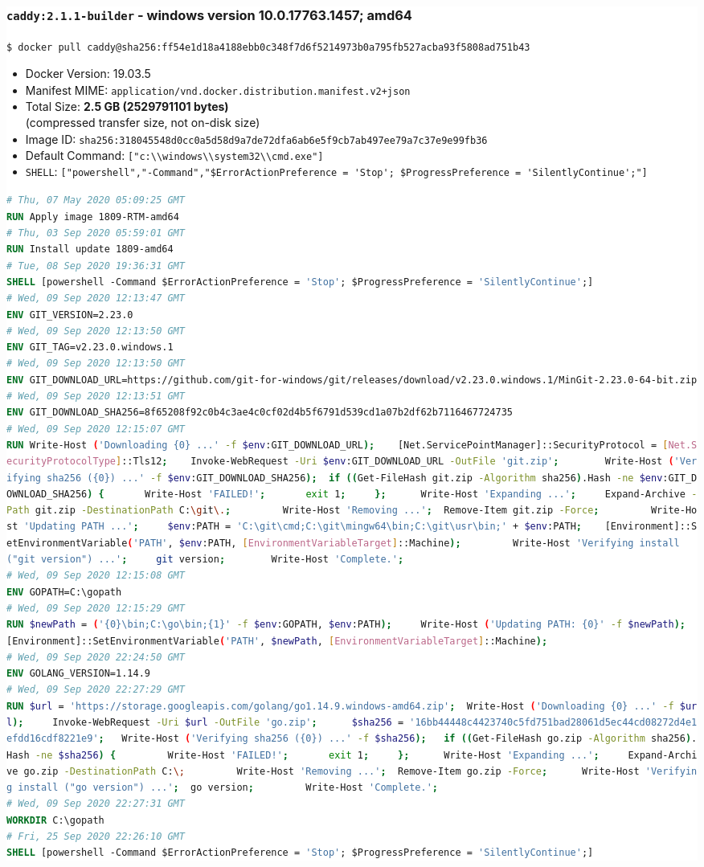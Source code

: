### `caddy:2.1.1-builder` - windows version 10.0.17763.1457; amd64

```console
$ docker pull caddy@sha256:ff54e1d18a4188ebb0c348f7d6f5214973b0a795fb527acba93f5808ad751b43
```

-	Docker Version: 19.03.5
-	Manifest MIME: `application/vnd.docker.distribution.manifest.v2+json`
-	Total Size: **2.5 GB (2529791101 bytes)**  
	(compressed transfer size, not on-disk size)
-	Image ID: `sha256:318045548d0cc0a5d58d9a7de72dfa6ab6e5f9cb7ab497ee79a7c37e9e99fb36`
-	Default Command: `["c:\\windows\\system32\\cmd.exe"]`
-	`SHELL`: `["powershell","-Command","$ErrorActionPreference = 'Stop'; $ProgressPreference = 'SilentlyContinue';"]`

```dockerfile
# Thu, 07 May 2020 05:09:25 GMT
RUN Apply image 1809-RTM-amd64
# Thu, 03 Sep 2020 05:59:01 GMT
RUN Install update 1809-amd64
# Tue, 08 Sep 2020 19:36:31 GMT
SHELL [powershell -Command $ErrorActionPreference = 'Stop'; $ProgressPreference = 'SilentlyContinue';]
# Wed, 09 Sep 2020 12:13:47 GMT
ENV GIT_VERSION=2.23.0
# Wed, 09 Sep 2020 12:13:50 GMT
ENV GIT_TAG=v2.23.0.windows.1
# Wed, 09 Sep 2020 12:13:50 GMT
ENV GIT_DOWNLOAD_URL=https://github.com/git-for-windows/git/releases/download/v2.23.0.windows.1/MinGit-2.23.0-64-bit.zip
# Wed, 09 Sep 2020 12:13:51 GMT
ENV GIT_DOWNLOAD_SHA256=8f65208f92c0b4c3ae4c0cf02d4b5f6791d539cd1a07b2df62b7116467724735
# Wed, 09 Sep 2020 12:15:07 GMT
RUN Write-Host ('Downloading {0} ...' -f $env:GIT_DOWNLOAD_URL); 	[Net.ServicePointManager]::SecurityProtocol = [Net.SecurityProtocolType]::Tls12; 	Invoke-WebRequest -Uri $env:GIT_DOWNLOAD_URL -OutFile 'git.zip'; 		Write-Host ('Verifying sha256 ({0}) ...' -f $env:GIT_DOWNLOAD_SHA256); 	if ((Get-FileHash git.zip -Algorithm sha256).Hash -ne $env:GIT_DOWNLOAD_SHA256) { 		Write-Host 'FAILED!'; 		exit 1; 	}; 		Write-Host 'Expanding ...'; 	Expand-Archive -Path git.zip -DestinationPath C:\git\.; 		Write-Host 'Removing ...'; 	Remove-Item git.zip -Force; 		Write-Host 'Updating PATH ...'; 	$env:PATH = 'C:\git\cmd;C:\git\mingw64\bin;C:\git\usr\bin;' + $env:PATH; 	[Environment]::SetEnvironmentVariable('PATH', $env:PATH, [EnvironmentVariableTarget]::Machine); 		Write-Host 'Verifying install ("git version") ...'; 	git version; 		Write-Host 'Complete.';
# Wed, 09 Sep 2020 12:15:08 GMT
ENV GOPATH=C:\gopath
# Wed, 09 Sep 2020 12:15:29 GMT
RUN $newPath = ('{0}\bin;C:\go\bin;{1}' -f $env:GOPATH, $env:PATH); 	Write-Host ('Updating PATH: {0}' -f $newPath); 	[Environment]::SetEnvironmentVariable('PATH', $newPath, [EnvironmentVariableTarget]::Machine);
# Wed, 09 Sep 2020 22:24:50 GMT
ENV GOLANG_VERSION=1.14.9
# Wed, 09 Sep 2020 22:27:29 GMT
RUN $url = 'https://storage.googleapis.com/golang/go1.14.9.windows-amd64.zip'; 	Write-Host ('Downloading {0} ...' -f $url); 	Invoke-WebRequest -Uri $url -OutFile 'go.zip'; 		$sha256 = '16bb44448c4423740c5fd751bad28061d5ec44cd08272d4e1efdd16cdf8221e9'; 	Write-Host ('Verifying sha256 ({0}) ...' -f $sha256); 	if ((Get-FileHash go.zip -Algorithm sha256).Hash -ne $sha256) { 		Write-Host 'FAILED!'; 		exit 1; 	}; 		Write-Host 'Expanding ...'; 	Expand-Archive go.zip -DestinationPath C:\; 		Write-Host 'Removing ...'; 	Remove-Item go.zip -Force; 		Write-Host 'Verifying install ("go version") ...'; 	go version; 		Write-Host 'Complete.';
# Wed, 09 Sep 2020 22:27:31 GMT
WORKDIR C:\gopath
# Fri, 25 Sep 2020 22:26:10 GMT
SHELL [powershell -Command $ErrorActionPreference = 'Stop'; $ProgressPreference = 'SilentlyContinue';]
```